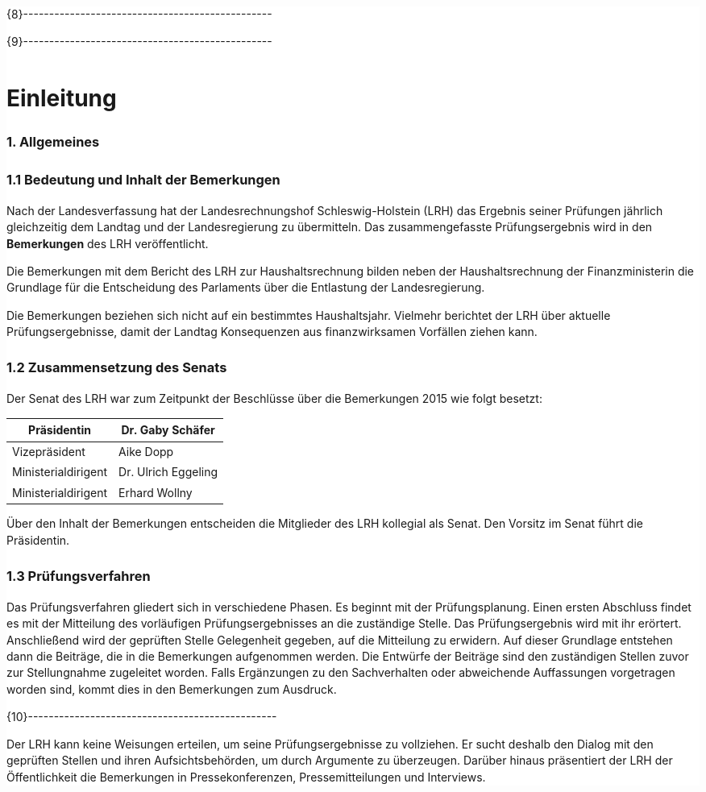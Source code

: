 {8}------------------------------------------------

{9}------------------------------------------------

# **Einleitung**

### **1. Allgemeines**

### 1.1 **Bedeutung und Inhalt der Bemerkungen**

Nach der Landesverfassung hat der Landesrechnungshof Schleswig-Holstein (LRH) das Ergebnis seiner Prüfungen jährlich gleichzeitig dem Landtag und der Landesregierung zu übermitteln. Das zusammengefasste Prüfungsergebnis wird in den **Bemerkungen** des LRH veröffentlicht.

Die Bemerkungen mit dem Bericht des LRH zur Haushaltsrechnung bilden neben der Haushaltsrechnung der Finanzministerin die Grundlage für die Entscheidung des Parlaments über die Entlastung der Landesregierung.

Die Bemerkungen beziehen sich nicht auf ein bestimmtes Haushaltsjahr. Vielmehr berichtet der LRH über aktuelle Prüfungsergebnisse, damit der Landtag Konsequenzen aus finanzwirksamen Vorfällen ziehen kann.

### 1.2 **Zusammensetzung des Senats**

Der Senat des LRH war zum Zeitpunkt der Beschlüsse über die Bemerkungen 2015 wie folgt besetzt:

| Präsidentin         | Dr. Gaby Schäfer    |
|---------------------|---------------------|
| Vizepräsident       | Aike Dopp           |
| Ministerialdirigent | Dr. Ulrich Eggeling |
| Ministerialdirigent | Erhard Wollny       |

Über den Inhalt der Bemerkungen entscheiden die Mitglieder des LRH kollegial als Senat. Den Vorsitz im Senat führt die Präsidentin.

### 1.3 **Prüfungsverfahren**

Das Prüfungsverfahren gliedert sich in verschiedene Phasen. Es beginnt mit der Prüfungsplanung. Einen ersten Abschluss findet es mit der Mitteilung des vorläufigen Prüfungsergebnisses an die zuständige Stelle. Das Prüfungsergebnis wird mit ihr erörtert. Anschließend wird der geprüften Stelle Gelegenheit gegeben, auf die Mitteilung zu erwidern. Auf dieser Grundlage entstehen dann die Beiträge, die in die Bemerkungen aufgenommen werden. Die Entwürfe der Beiträge sind den zuständigen Stellen zuvor zur Stellungnahme zugeleitet worden. Falls Ergänzungen zu den Sachverhalten oder abweichende Auffassungen vorgetragen worden sind, kommt dies in den Bemerkungen zum Ausdruck.

{10}------------------------------------------------

Der LRH kann keine Weisungen erteilen, um seine Prüfungsergebnisse zu vollziehen. Er sucht deshalb den Dialog mit den geprüften Stellen und ihren Aufsichtsbehörden, um durch Argumente zu überzeugen. Darüber hinaus präsentiert der LRH der Öffentlichkeit die Bemerkungen in Pressekonferenzen, Pressemitteilungen und Interviews.
